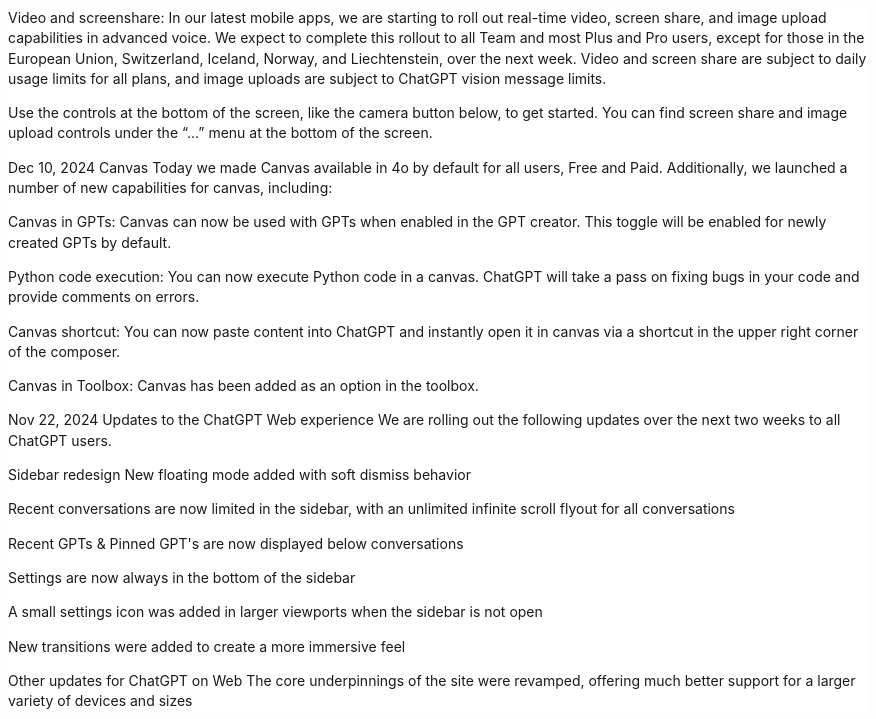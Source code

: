 
Video and screenshare: In our latest mobile apps, we are starting to roll out real-time video, screen share, and image upload capabilities in advanced voice. We expect to complete this rollout to all Team and most Plus and Pro users, except for those in the European Union, Switzerland, Iceland, Norway, and Liechtenstein, over the next week. Video and screen share are subject to daily usage limits for all plans, and image uploads are subject to ChatGPT vision message limits.

Use the controls at the bottom of the screen, like the camera button below, to get started.  You can find screen share and image upload controls under the “...” menu at the bottom of the screen.

 

 


 

 

Dec 10, 2024
Canvas
Today we made Canvas available in 4o by default for all users, Free and Paid. Additionally, we launched a number of new capabilities for canvas, including:

Canvas in GPTs: Canvas can now be used with GPTs when enabled in the GPT creator. This toggle will be enabled for newly created GPTs by default.


Python code execution: You can now execute Python code in a canvas. ChatGPT will take a pass on fixing bugs in your code and provide comments on errors.
​

Canvas shortcut: You can now paste content into ChatGPT and instantly open it in canvas via a shortcut in the upper right corner of the composer.

 

Canvas in Toolbox: Canvas has been added as an option in the toolbox.


 

 

Nov 22, 2024
Updates to the ChatGPT Web experience
We are rolling out the following updates over the next two weeks to all ChatGPT users.

 

Sidebar redesign
New floating mode added with soft dismiss behavior

Recent conversations are now limited in the sidebar, with an unlimited infinite scroll flyout for all conversations

Recent GPTs & Pinned GPT's are now displayed below conversations

Settings are now always in the bottom of the sidebar

A small settings icon was added in larger viewports when the sidebar is not open

New transitions were added to create a more immersive feel

Other updates for ChatGPT on Web
The core underpinnings of the site were revamped, offering much better support for a larger variety of devices and sizes
